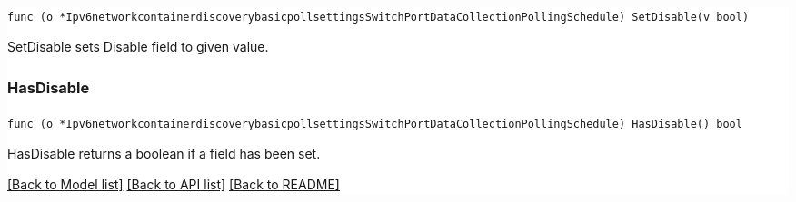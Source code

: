 `func (o *Ipv6networkcontainerdiscoverybasicpollsettingsSwitchPortDataCollectionPollingSchedule) SetDisable(v bool)`

SetDisable sets Disable field to given value.

### HasDisable

`func (o *Ipv6networkcontainerdiscoverybasicpollsettingsSwitchPortDataCollectionPollingSchedule) HasDisable() bool`

HasDisable returns a boolean if a field has been set.


[[Back to Model list]](../README.md#documentation-for-models) [[Back to API list]](../README.md#documentation-for-api-endpoints) [[Back to README]](../README.md)


